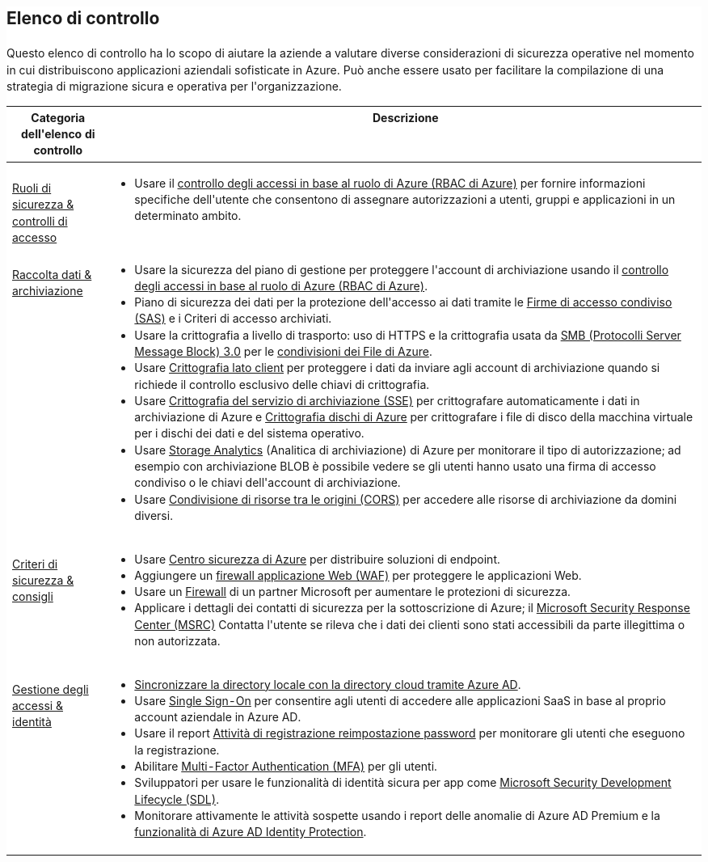 ## <a name="checklist"></a>Elenco di controllo

Questo elenco di controllo ha lo scopo di aiutare la aziende a valutare diverse considerazioni di sicurezza operative nel momento in cui distribuiscono applicazioni aziendali sofisticate in Azure. Può anche essere usato per facilitare la compilazione di una strategia di migrazione sicura e operativa per l'organizzazione.

|Categoria dell'elenco di controllo| Descrizione|
| ------------ | -------- |
| [<br>Ruoli di sicurezza & controlli di accesso](../../security-center/security-center-planning-and-operations-guide.md)|<ul><li>Usare il [controllo degli accessi in base al ruolo di Azure (RBAC di Azure)](../../role-based-access-control/role-assignments-portal.md) per fornire informazioni specifiche dell'utente che consentono di assegnare autorizzazioni a utenti, gruppi e applicazioni in un determinato ambito.</li></ul> |
| [<br>Raccolta dati & archiviazione](../../storage/blobs/security-recommendations.md)|<ul><li>Usare la sicurezza del piano di gestione per proteggere l'account di archiviazione usando il [controllo degli accessi in base al ruolo di Azure (RBAC di Azure)](../../role-based-access-control/role-assignments-portal.md).</li><li>Piano di sicurezza dei dati per la protezione dell'accesso ai dati tramite le [Firme di accesso condiviso (SAS)](../../storage/common/storage-dotnet-shared-access-signature-part-1.md) e i Criteri di accesso archiviati.</li><li>Usare la crittografia a livello di trasporto: uso di HTTPS e la crittografia usata da [SMB (Protocolli Server Message Block) 3.0](https://msdn.microsoft.com/library/windows/desktop/aa365233.aspx) per le [condivisioni dei File di Azure](../../storage/files/storage-dotnet-how-to-use-files.md).</li><li>Usare [Crittografia lato client](../../storage/common/storage-client-side-encryption.md) per proteggere i dati da inviare agli account di archiviazione quando si richiede il controllo esclusivo delle chiavi di crittografia. </li><li>Usare [Crittografia del servizio di archiviazione (SSE)](../../storage/common/storage-service-encryption.md) per crittografare automaticamente i dati in archiviazione di Azure e [Crittografia dischi di Azure](../azure-security-disk-encryption-overview.md) per crittografare i file di disco della macchina virtuale per i dischi dei dati e del sistema operativo.</li><li>Usare [Storage Analytics](https://docs.microsoft.com/rest/api/storageservices/storage-analytics) (Analitica di archiviazione) di Azure per monitorare il tipo di autorizzazione; ad esempio con archiviazione BLOB è possibile vedere se gli utenti hanno usato una firma di accesso condiviso o le chiavi dell'account di archiviazione.</li><li>Usare [Condivisione di risorse tra le origini (CORS)](https://docs.microsoft.com/rest/api/storageservices/cross-origin-resource-sharing--cors--support-for-the-azure-storage-services) per accedere alle risorse di archiviazione da domini diversi.</li></ul> |
|[<br>Criteri di sicurezza & consigli](../../security-center/security-center-planning-and-operations-guide.md)|<ul><li>Usare [Centro sicurezza di Azure](../../security-center/security-center-install-endpoint-protection.md) per distribuire soluzioni di endpoint.</li><li>Aggiungere un [firewall applicazione Web (WAF)](../../application-gateway/waf-overview.md) per proteggere le applicazioni Web.</li><li>   Usare un [Firewall](../../sentinel/connect-data-sources.md) di un partner Microsoft per aumentare le protezioni di sicurezza. </li><li>Applicare i dettagli dei contatti di sicurezza per la sottoscrizione di Azure; il [Microsoft Security Response Center (MSRC)](https://technet.microsoft.com/security/dn528958.aspx) Contatta l'utente se rileva che i dati dei clienti sono stati accessibili da parte illegittima o non autorizzata.</li></ul> |
| [<br>Gestione degli accessi & identità](identity-management-best-practices.md)|<ul><li>[Sincronizzare la directory locale con la directory cloud tramite Azure AD](../../active-directory/hybrid/whatis-hybrid-identity.md).</li><li>Usare [Single Sign-On](https://azure.microsoft.com/resources/videos/overview-of-single-sign-on/) per consentire agli utenti di accedere alle applicazioni SaaS in base al proprio account aziendale in Azure AD.</li><li>Usare il report [Attività di registrazione reimpostazione password](../../active-directory/active-directory-passwords-reporting.md) per monitorare gli utenti che eseguono la registrazione.</li><li>Abilitare [Multi-Factor Authentication (MFA)](../../active-directory/authentication/multi-factor-authentication.md) per gli utenti.</li><li>Sviluppatori per usare le funzionalità di identità sicura per app come [Microsoft Security Development Lifecycle (SDL)](https://www.microsoft.com/download/details.aspx?id=12379).</li><li>Monitorare attivamente le attività sospette usando i report delle anomalie di Azure AD Premium e la [funzionalità di Azure AD Identity Protection](../../active-directory/identity-protection/overview.md).</li></ul> |